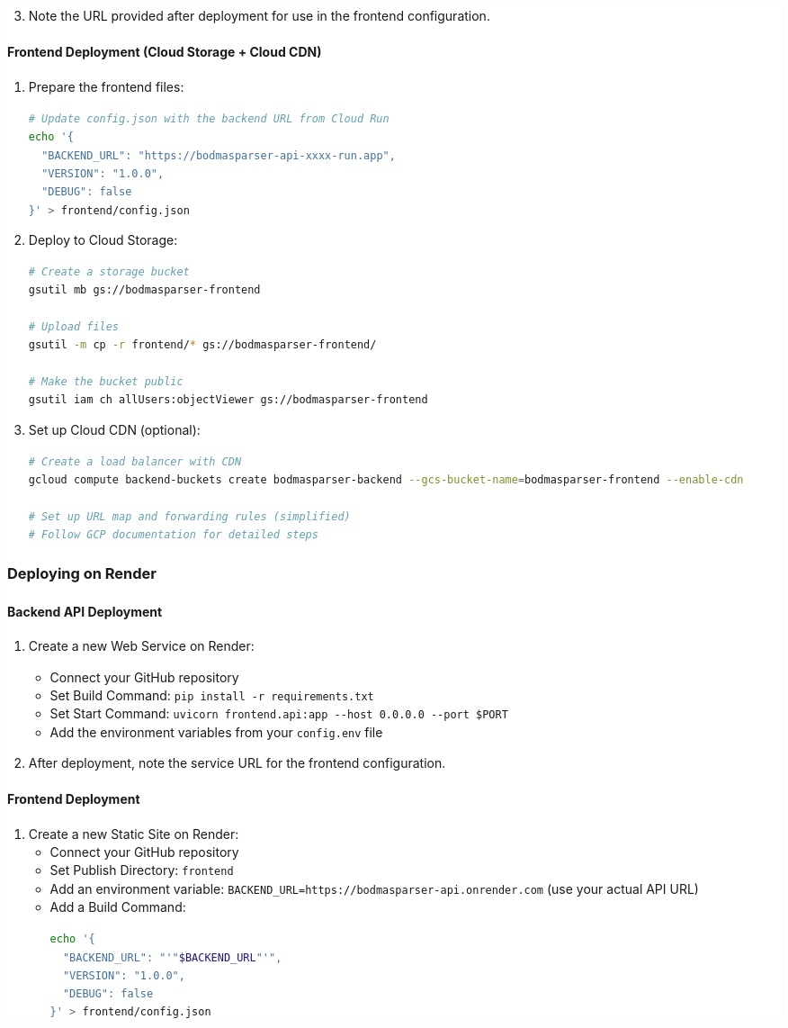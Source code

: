 3. Note the URL provided after deployment for use in the frontend configuration.

#### Frontend Deployment (Cloud Storage + Cloud CDN)

1. Prepare the frontend files:
   ```bash
   # Update config.json with the backend URL from Cloud Run
   echo '{
     "BACKEND_URL": "https://bodmasparser-api-xxxx-run.app",
     "VERSION": "1.0.0",
     "DEBUG": false
   }' > frontend/config.json
   ```

2. Deploy to Cloud Storage:
   ```bash
   # Create a storage bucket
   gsutil mb gs://bodmasparser-frontend
   
   # Upload files
   gsutil -m cp -r frontend/* gs://bodmasparser-frontend/
   
   # Make the bucket public
   gsutil iam ch allUsers:objectViewer gs://bodmasparser-frontend
   ```

3. Set up Cloud CDN (optional):
   ```bash
   # Create a load balancer with CDN
   gcloud compute backend-buckets create bodmasparser-backend --gcs-bucket-name=bodmasparser-frontend --enable-cdn
   
   # Set up URL map and forwarding rules (simplified)
   # Follow GCP documentation for detailed steps
   ```

### Deploying on Render

#### Backend API Deployment

1. Create a new Web Service on Render:
   - Connect your GitHub repository
   - Set Build Command: `pip install -r requirements.txt`
   - Set Start Command: `uvicorn frontend.api:app --host 0.0.0.0 --port $PORT`
   - Add the environment variables from your `config.env` file

2. After deployment, note the service URL for the frontend configuration.

#### Frontend Deployment

1. Create a new Static Site on Render:
   - Connect your GitHub repository
   - Set Publish Directory: `frontend`
   - Add an environment variable: `BACKEND_URL=https://bodmasparser-api.onrender.com` (use your actual API URL)
   - Add a Build Command:
     ```bash
     echo '{
       "BACKEND_URL": "'"$BACKEND_URL"'",
       "VERSION": "1.0.0",
       "DEBUG": false
     }' > frontend/config.json
     ```
